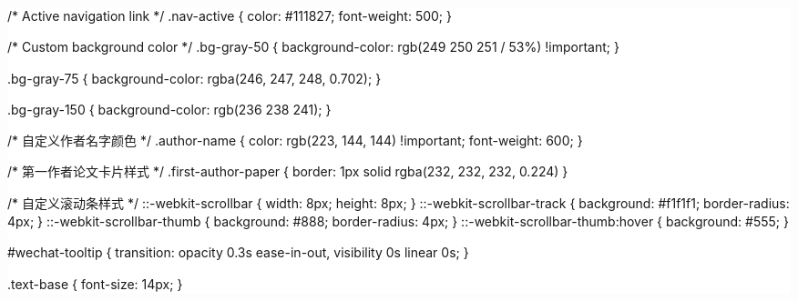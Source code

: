 /* Active navigation link */
.nav-active {
  color: #111827;
  font-weight: 500;
}

/* Custom background color */
.bg-gray-50 {
  background-color: rgb(249 250 251 / 53%) !important;
}

.bg-gray-75 {
  background-color: rgba(246, 247, 248, 0.702);
}

.bg-gray-150 {
  background-color: rgb(236 238 241);
}

/* 自定义作者名字颜色 */
.author-name {
  color: rgb(223, 144, 144) !important;
  font-weight: 600;
}

/* 第一作者论文卡片样式 */
.first-author-paper {
  border: 1px solid rgba(232, 232, 232, 0.224)
}

/* 自定义滚动条样式 */
::-webkit-scrollbar {
  width: 8px;
  height: 8px;
}
::-webkit-scrollbar-track {
  background: #f1f1f1;
  border-radius: 4px;
}
::-webkit-scrollbar-thumb {
  background: #888;
  border-radius: 4px;
}
::-webkit-scrollbar-thumb:hover {
  background: #555;
}

#wechat-tooltip {
  transition: opacity 0.3s ease-in-out, visibility 0s linear 0s;
}

.text-base {
  font-size: 14px;
}
